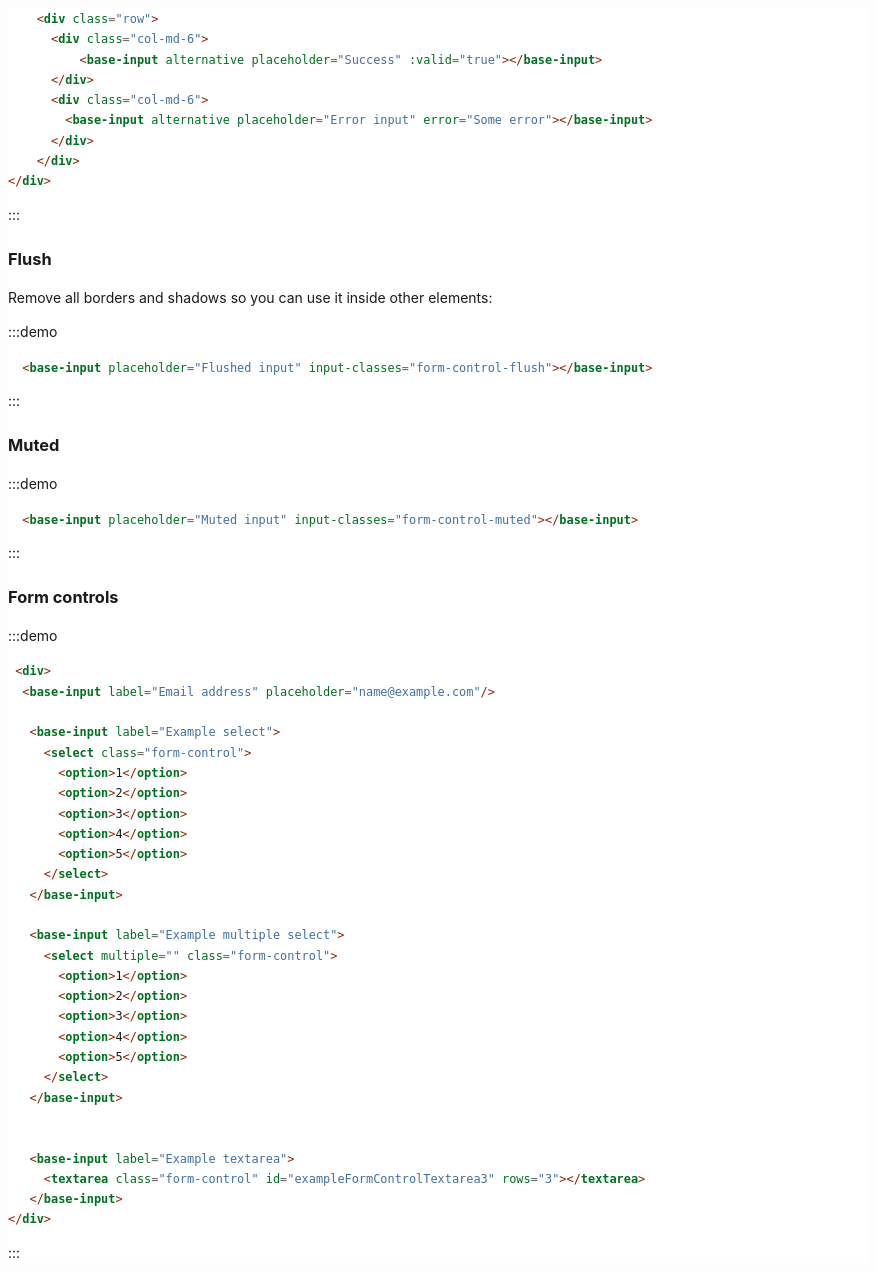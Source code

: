 ```html
    <div class="row">
      <div class="col-md-6">
          <base-input alternative placeholder="Success" :valid="true"></base-input>
      </div>
      <div class="col-md-6">
        <base-input alternative placeholder="Error input" error="Some error"></base-input>
      </div>
    </div>
</div>
```
:::

### Flush

Remove all borders and shadows so you can use it inside other elements:

:::demo
```html
  <base-input placeholder="Flushed input" input-classes="form-control-flush"></base-input>
```
:::


### Muted

:::demo
```html
  <base-input placeholder="Muted input" input-classes="form-control-muted"></base-input>
```
:::

### Form controls

:::demo
```html
 <div>
  <base-input label="Email address" placeholder="name@example.com"/>
   
   <base-input label="Example select">
     <select class="form-control">
       <option>1</option>
       <option>2</option>
       <option>3</option>
       <option>4</option>
       <option>5</option>
     </select>
   </base-input>
   
   <base-input label="Example multiple select">
     <select multiple="" class="form-control">
       <option>1</option>
       <option>2</option>
       <option>3</option>
       <option>4</option>
       <option>5</option>
     </select>
   </base-input>
   
   
   <base-input label="Example textarea">
     <textarea class="form-control" id="exampleFormControlTextarea3" rows="3"></textarea>
   </base-input>
</div>
```
:::
